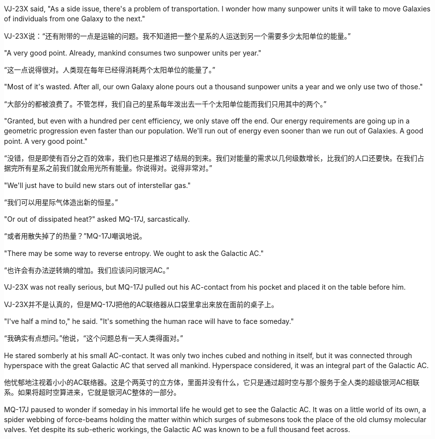 

VJ-23X said, "As a side issue, there's a problem of transportation. I wonder how many sunpower units it will take to move Galaxies of individuals from one Galaxy to the next."

VJ-23X说：“还有附带的一点是运输的问题。我不知道把一整个星系的人运送到另一个需要多少太阳单位的能量。”



"A very good point. Already, mankind consumes two sunpower units per year."

“这一点说得很对。人类现在每年已经得消耗两个太阳单位的能量了。”



"Most of it's wasted. After all, our own Galaxy alone pours out a thousand sunpower units a year and we only use two of those."

“大部分的都被浪费了。不管怎样，我们自己的星系每年泼出去一千个太阳单位能而我们只用其中的两个。”



"Granted, but even with a hundred per cent efficiency, we only stave off the end. Our energy requirements are going up in a geometric progression even faster than our population. We'll run out of energy even sooner than we run out of Galaxies. A good point. A very good point."

“没错，但是即使有百分之百的效率，我们也只是推迟了结局的到来。我们对能量的需求以几何级数增长，比我们的人口还要快。在我们占据完所有星系之前我们就会用光所有能量。你说得对。说得非常对。”

"We'll just have to build new stars out of interstellar gas."

“我们可以用星际气体造出新的恒星。”



"Or out of dissipated heat?" asked MQ-17J, sarcastically.

“或者用散失掉了的热量？”MQ-17J嘲讽地说。



"There may be some way to reverse entropy. We ought to ask the Galactic AC."

“也许会有办法逆转熵的增加。我们应该问问银河AC。”

VJ-23X was not really serious, but MQ-17J pulled out his AC-contact from his pocket and placed it on the table before him.

VJ-23X并不是认真的，但是MQ-17J把他的AC联络器从口袋里拿出来放在面前的桌子上。



"I've half a mind to," he said. "It's something the human race will have to face someday."

“我确实有点想问。”他说，“这个问题总有一天人类得面对。”



He stared somberly at his small AC-contact. It was only two inches cubed and nothing in itself, but it was connected through hyperspace with the great Galactic AC that served all mankind. Hyperspace considered, it was an integral part of the Galactic AC.

他忧郁地注视着小小的AC联络器。这是个两英寸的立方体，里面并没有什么，它只是通过超时空与那个服务于全人类的超级银河AC相联系。如果将超时空算进来，它就是银河AC整体的一部分。



MQ-17J paused to wonder if someday in his immortal life he would get to see the Galactic AC. It was on a little world of its own, a spider webbing of force-beams holding the matter within which surges of submesons took the place of the old clumsy molecular valves. Yet despite its sub-etheric workings, the Galactic AC was known to be a full thousand feet across.
